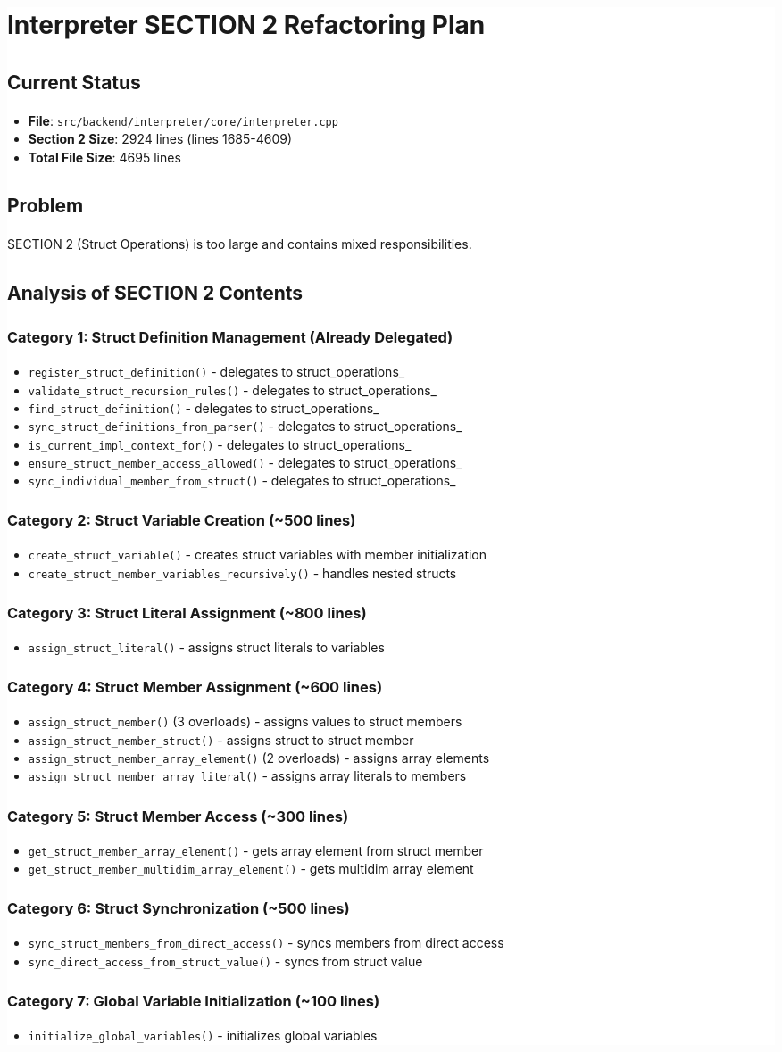 # Interpreter SECTION 2 Refactoring Plan

## Current Status
- **File**: `src/backend/interpreter/core/interpreter.cpp`
- **Section 2 Size**: 2924 lines (lines 1685-4609)
- **Total File Size**: 4695 lines

## Problem
SECTION 2 (Struct Operations) is too large and contains mixed responsibilities.

## Analysis of SECTION 2 Contents

### Category 1: Struct Definition Management (Already Delegated)
- `register_struct_definition()` - delegates to struct_operations_
- `validate_struct_recursion_rules()` - delegates to struct_operations_
- `find_struct_definition()` - delegates to struct_operations_
- `sync_struct_definitions_from_parser()` - delegates to struct_operations_
- `is_current_impl_context_for()` - delegates to struct_operations_
- `ensure_struct_member_access_allowed()` - delegates to struct_operations_
- `sync_individual_member_from_struct()` - delegates to struct_operations_

### Category 2: Struct Variable Creation (~500 lines)
- `create_struct_variable()` - creates struct variables with member initialization
- `create_struct_member_variables_recursively()` - handles nested structs

### Category 3: Struct Literal Assignment (~800 lines)
- `assign_struct_literal()` - assigns struct literals to variables

### Category 4: Struct Member Assignment (~600 lines)
- `assign_struct_member()` (3 overloads) - assigns values to struct members
- `assign_struct_member_struct()` - assigns struct to struct member
- `assign_struct_member_array_element()` (2 overloads) - assigns array elements
- `assign_struct_member_array_literal()` - assigns array literals to members

### Category 5: Struct Member Access (~300 lines)
- `get_struct_member_array_element()` - gets array element from struct member
- `get_struct_member_multidim_array_element()` - gets multidim array element

### Category 6: Struct Synchronization (~500 lines)
- `sync_struct_members_from_direct_access()` - syncs members from direct access
- `sync_direct_access_from_struct_value()` - syncs from struct value

### Category 7: Global Variable Initialization (~100 lines)
- `initialize_global_variables()` - initializes global variables
